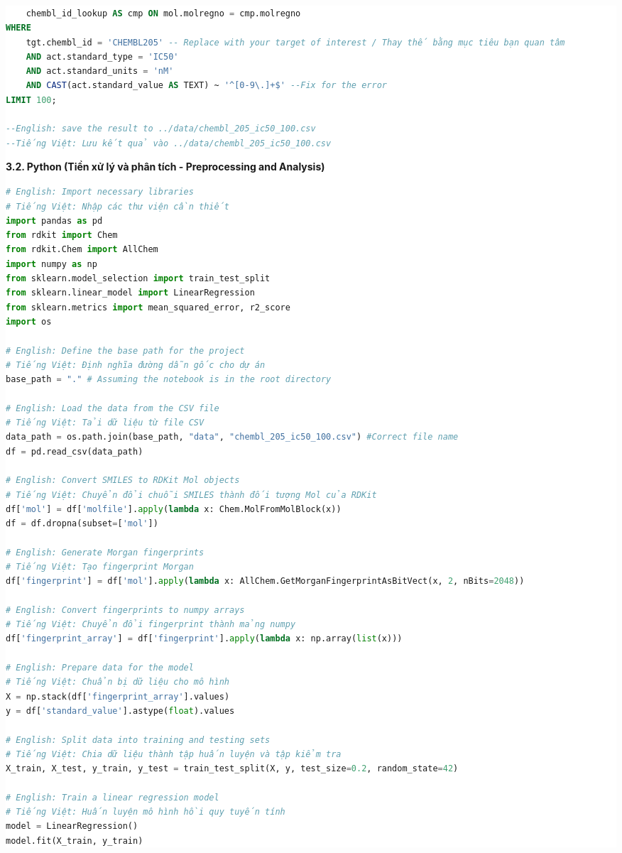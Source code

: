 ```sql
    chembl_id_lookup AS cmp ON mol.molregno = cmp.molregno
WHERE
    tgt.chembl_id = 'CHEMBL205' -- Replace with your target of interest / Thay thế bằng mục tiêu bạn quan tâm
    AND act.standard_type = 'IC50'
    AND act.standard_units = 'nM'
    AND CAST(act.standard_value AS TEXT) ~ '^[0-9\.]+$' --Fix for the error
LIMIT 100;

--English: save the result to ../data/chembl_205_ic50_100.csv
--Tiếng Việt: Lưu kết quả vào ../data/chembl_205_ic50_100.csv
```

**3.2. Python (Tiền xử lý và phân tích - Preprocessing and Analysis)**

```python
# English: Import necessary libraries
# Tiếng Việt: Nhập các thư viện cần thiết
import pandas as pd
from rdkit import Chem
from rdkit.Chem import AllChem
import numpy as np
from sklearn.model_selection import train_test_split
from sklearn.linear_model import LinearRegression
from sklearn.metrics import mean_squared_error, r2_score
import os

# English: Define the base path for the project
# Tiếng Việt: Định nghĩa đường dẫn gốc cho dự án
base_path = "." # Assuming the notebook is in the root directory

# English: Load the data from the CSV file
# Tiếng Việt: Tải dữ liệu từ file CSV
data_path = os.path.join(base_path, "data", "chembl_205_ic50_100.csv") #Correct file name
df = pd.read_csv(data_path)

# English: Convert SMILES to RDKit Mol objects
# Tiếng Việt: Chuyển đổi chuỗi SMILES thành đối tượng Mol của RDKit
df['mol'] = df['molfile'].apply(lambda x: Chem.MolFromMolBlock(x))
df = df.dropna(subset=['mol'])

# English: Generate Morgan fingerprints
# Tiếng Việt: Tạo fingerprint Morgan
df['fingerprint'] = df['mol'].apply(lambda x: AllChem.GetMorganFingerprintAsBitVect(x, 2, nBits=2048))

# English: Convert fingerprints to numpy arrays
# Tiếng Việt: Chuyển đổi fingerprint thành mảng numpy
df['fingerprint_array'] = df['fingerprint'].apply(lambda x: np.array(list(x)))

# English: Prepare data for the model
# Tiếng Việt: Chuẩn bị dữ liệu cho mô hình
X = np.stack(df['fingerprint_array'].values)
y = df['standard_value'].astype(float).values

# English: Split data into training and testing sets
# Tiếng Việt: Chia dữ liệu thành tập huấn luyện và tập kiểm tra
X_train, X_test, y_train, y_test = train_test_split(X, y, test_size=0.2, random_state=42)

# English: Train a linear regression model
# Tiếng Việt: Huấn luyện mô hình hồi quy tuyến tính
model = LinearRegression()
model.fit(X_train, y_train)

```